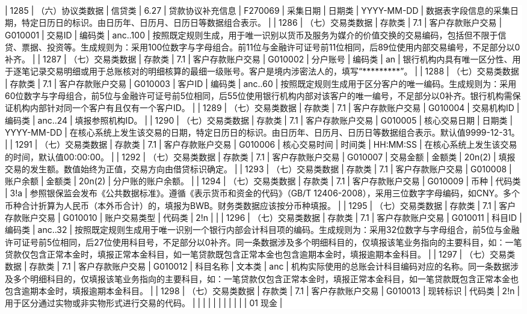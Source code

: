 |       1285 | （六）协议类数据   | 信贷类     |  6.27 | 贷款协议补充信息 | F270069   | 采集日期                         | 日期类   | YYYY-MM-DD | 数据表字段信息的采集日期，特定日历日的标识。由日历年、日历月、日历日等数据组合表示。                                                                                                                                                                                                                                                    |
|       1286 | （七）交易类数据   | 存款类     |  7.1  | 客户存款账户交易 | G010001   | 交易ID                           | 编码类   | anc..100   | 按照既定规则生成，用于唯一识别以货币及服务为媒介的价值交换的交易编码，包括但不限于信贷、票据、投资等。生成规则为：采用100位数字与字母组合。前11位与金融许可证号前11位相同，后89位使用内部交易编号，不足部分以0补齐。                                                                                                                    |
|       1287 | （七）交易类数据   | 存款类     |  7.1  | 客户存款账户交易 | G010002   | 分户账号                         | 编码类   | an         | 银行机构内具有唯一区分性、用于逐笔记录交易明细或用于总账核对的明细核算的最细一级账号。客户是境内涉密法人的，填写“*********”。                                                                                                                                                                                                           |
|       1288 | （七）交易类数据   | 存款类     |  7.1  | 客户存款账户交易 | G010003   | 客户ID                           | 编码类   | anc..60    | 按照既定规则生成用于区分客户的唯一编码。生成规则为：采用60位数字与字母组合，前5位与金融许可证号前5位相同，后55位使用银行机构内部对该客户的唯一编号，不足部分以0补齐。银行机构需保证机构内部针对同一个客户有且仅有一个客户ID。                                                                                                           |
|       1289 | （七）交易类数据   | 存款类     |  7.1  | 客户存款账户交易 | G010004   | 交易机构ID                       | 编码类   | anc..24    | 填报参照机构ID。                                                                                                                                                                                                                                                                                                                        |
|       1290 | （七）交易类数据   | 存款类     |  7.1  | 客户存款账户交易 | G010005   | 核心交易日期                     | 日期类   | YYYY-MM-DD | 在核心系统上发生该交易的日期，特定日历日的标识。由日历年、日历月、日历日等数据组合表示。默认值9999-12-31。                                                                                                                                                                                                                              |
|       1291 | （七）交易类数据   | 存款类     |  7.1  | 客户存款账户交易 | G010006   | 核心交易时间                     | 时间类   | HH:MM:SS   | 在核心系统上发生该交易的时间，默认值00:00:00。                                                                                                                                                                                                                                                                                          |
|       1292 | （七）交易类数据   | 存款类     |  7.1  | 客户存款账户交易 | G010007   | 交易金额                         | 金额类   | 20n(2)     | 填报交易的发生额。数值始终为正值，交易方向由借贷标识确定。                                                                                                                                                                                                                                                                              |
|       1293 | （七）交易类数据   | 存款类     |  7.1  | 客户存款账户交易 | G010008   | 账户余额                         | 金额类   | 20n(2)     | 分户账的账户余额。                                                                                                                                                                                                                                                                                                                      |
|       1294 | （七）交易类数据   | 存款类     |  7.1  | 客户存款账户交易 | G010009   | 币种                             | 代码类   | 3!a        | 参照银保监会发布《公共数据标准》。遵循《表示货币和资金的代码》（GB/T 12406-2008），采用三位数字字母编码，如CNY。多个币种合计折算为人民币（本外币合计）的，填报为BWB。财务类数据应该按分币种填报。                                                                                                                                       |
|       1295 | （七）交易类数据   | 存款类     |  7.1  | 客户存款账户交易 | G010010   | 账户交易类型                     | 代码类   | 2!n        |                                                                                                                                                                                                                                                                                                                                         |
|       1296 | （七）交易类数据   | 存款类     |  7.1  | 客户存款账户交易 | G010011   | 科目ID                           | 编码类   | anc..32    | 按照既定规则生成用于唯一识别一个银行内部会计科目项的编码。生成规则为：采用32位数字与字母组合，前5位与金融许可证号前5位相同，后27位使用科目号，不足部分以0补齐。同一条数据涉及多个明细科目的，仅填报该笔业务指向的主要科目，如：一笔贷款仅包含正常本金时，填报正常本金科目，如一笔贷款既包含正常本金也包含逾期本金时，填报逾期本金科目。 |
|       1297 | （七）交易类数据   | 存款类     |  7.1  | 客户存款账户交易 | G010012   | 科目名称                         | 文本类   | anc        | 机构实际使用的总账会计科目编码对应的名称。同一条数据涉及多个明细科目的，仅填报该笔业务指向的主要科目，如：一笔贷款仅包含正常本金时，填报正常本金科目，如一笔贷款既包含正常本金也包含逾期本金时，填报逾期本金科目。                                                                                                                      |
|       1298 | （七）交易类数据   | 存款类     |  7.1  | 客户存款账户交易 | G010013   | 现转标识                         | 代码类   | 2!n        | 用于区分通过实物或非实物形式进行交易的代码。                                                                                                                                                                                                                                                                                            |
|            |                    |            |       |                  |           |                                  |          |            | 01 现金                                                                                                                                                                                                                                                                                                                                 |